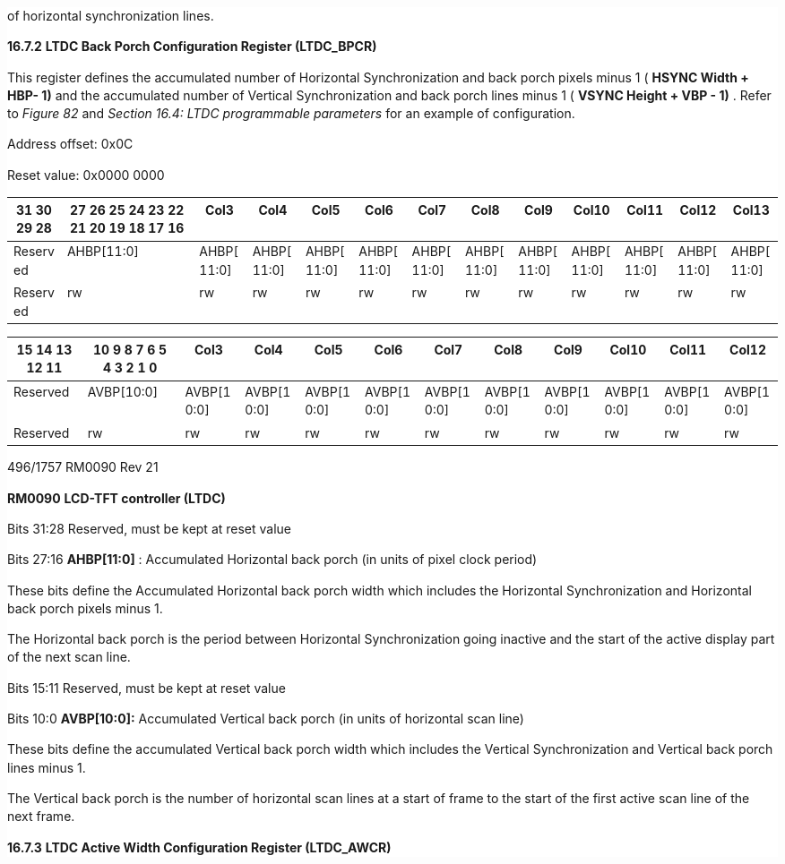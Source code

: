 of horizontal synchronization lines.


**16.7.2** **LTDC Back Porch Configuration Register (LTDC_BPCR)**


This register defines the accumulated number of Horizontal Synchronization and back porch
pixels minus 1 ( **HSYNC Width + HBP- 1)** and the accumulated number of Vertical
Synchronization and back porch lines minus 1 ( **VSYNC Height + VBP - 1)** . Refer to
_Figure 82_ and _Section 16.4: LTDC programmable parameters_ for an example of
configuration.


Address offset: 0x0C


Reset value: 0x0000 0000

|31 30 29 28|27 26 25 24 23 22 21 20 19 18 17 16|Col3|Col4|Col5|Col6|Col7|Col8|Col9|Col10|Col11|Col12|Col13|
|---|---|---|---|---|---|---|---|---|---|---|---|---|
|Reserved|AHBP[11:0]|AHBP[11:0]|AHBP[11:0]|AHBP[11:0]|AHBP[11:0]|AHBP[11:0]|AHBP[11:0]|AHBP[11:0]|AHBP[11:0]|AHBP[11:0]|AHBP[11:0]|AHBP[11:0]|
|Reserved|rw|rw|rw|rw|rw|rw|rw|rw|rw|rw|rw|rw|


|15 14 13 12 11|10 9 8 7 6 5 4 3 2 1 0|Col3|Col4|Col5|Col6|Col7|Col8|Col9|Col10|Col11|Col12|
|---|---|---|---|---|---|---|---|---|---|---|---|
|Reserved|AVBP[10:0]|AVBP[10:0]|AVBP[10:0]|AVBP[10:0]|AVBP[10:0]|AVBP[10:0]|AVBP[10:0]|AVBP[10:0]|AVBP[10:0]|AVBP[10:0]|AVBP[10:0]|
|Reserved|rw|rw|rw|rw|rw|rw|rw|rw|rw|rw|rw|



496/1757 RM0090 Rev 21


**RM0090** **LCD-TFT controller (LTDC)**


Bits 31:28 Reserved, must be kept at reset value


Bits 27:16 **AHBP[11:0]** : Accumulated Horizontal back porch (in units of pixel clock period)

These bits define the Accumulated Horizontal back porch width which includes the
Horizontal Synchronization and Horizontal back porch pixels minus 1.

The Horizontal back porch is the period between Horizontal Synchronization going
inactive and the start of the active display part of the next scan line.


Bits 15:11 Reserved, must be kept at reset value


Bits 10:0 **AVBP[10:0]:** Accumulated Vertical back porch (in units of horizontal scan line)

These bits define the accumulated Vertical back porch width which includes the Vertical
Synchronization and Vertical back porch lines minus 1.

The Vertical back porch is the number of horizontal scan lines at a start of frame to the
start of the first active scan line of the next frame.


**16.7.3** **LTDC Active Width Configuration Register (LTDC_AWCR)**
